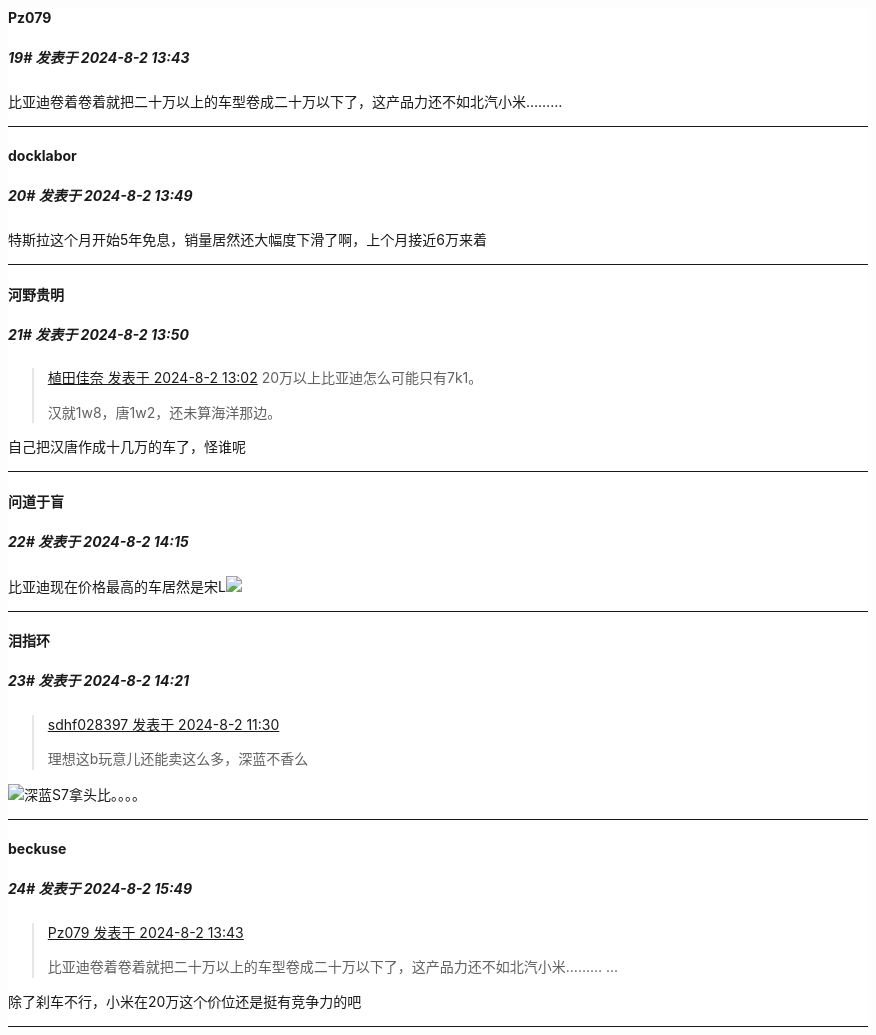 ####  Pz079  
##### 19#       发表于 2024-8-2 13:43

比亚迪卷着卷着就把二十万以上的车型卷成二十万以下了，这产品力还不如北汽小米………

*****

####  docklabor  
##### 20#       发表于 2024-8-2 13:49

特斯拉这个月开始5年免息，销量居然还大幅度下滑了啊，上个月接近6万来着

*****

####  河野贵明  
##### 21#       发表于 2024-8-2 13:50

<blockquote><a href="httphttps://bbs.saraba1st.com/2b/forum.php?mod=redirect&amp;goto=findpost&amp;pid=65773899&amp;ptid=2193657" target="_blank">植田佳奈 发表于 2024-8-2 13:02</a>
20万以上比亚迪怎么可能只有7k1。

汉就1w8，唐1w2，还未算海洋那边。</blockquote>
自己把汉唐作成十几万的车了，怪谁呢

*****

####  问道于盲  
##### 22#       发表于 2024-8-2 14:15

比亚迪现在价格最高的车居然是宋L<img src="https://static.saraba1st.com/image/smiley/face2017/001.png" referrerpolicy="no-referrer">

*****

####  泪指环  
##### 23#       发表于 2024-8-2 14:21

<blockquote><a href="httphttps://bbs.saraba1st.com/2b/forum.php?mod=redirect&amp;goto=findpost&amp;pid=65773053&amp;ptid=2193657" target="_blank">sdhf028397 发表于 2024-8-2 11:30</a>

理想这b玩意儿还能卖这么多，深蓝不香么</blockquote>
<img src="https://static.saraba1st.com/image/smiley/face2017/013.png" referrerpolicy="no-referrer">深蓝S7拿头比。。。。

*****

####  beckuse  
##### 24#       发表于 2024-8-2 15:49

<blockquote><a href="httphttps://bbs.saraba1st.com/2b/forum.php?mod=redirect&amp;goto=findpost&amp;pid=65774230&amp;ptid=2193657" target="_blank">Pz079 发表于 2024-8-2 13:43</a>

比亚迪卷着卷着就把二十万以上的车型卷成二十万以下了，这产品力还不如北汽小米……… ...</blockquote>
除了刹车不行，小米在20万这个价位还是挺有竞争力的吧

*****
